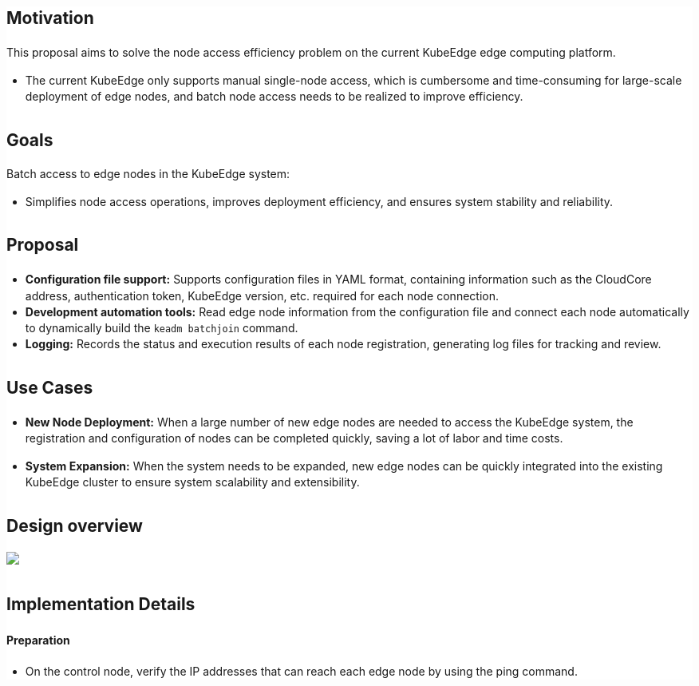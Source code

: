 ## Motivation

This proposal aims to solve the node access efficiency problem on the current KubeEdge edge computing platform.

- The current KubeEdge only supports manual single-node access, which is cumbersome and time-consuming for large-scale deployment of edge nodes, and batch node access needs to be realized to improve efficiency.



## Goals

Batch access to edge nodes in the KubeEdge system:

- Simplifies node access operations, improves deployment efficiency, and ensures system stability and reliability.



## Proposal

- **Configuration file support:** Supports configuration files in YAML format, containing information such as the CloudCore address, authentication token, KubeEdge version, etc. required for each node connection.
- **Development automation tools:** Read edge node information from the configuration file and connect each node automatically to dynamically build the `keadm batchjoin` command.
- **Logging:** Records the status and execution results of each node registration, generating log files for tracking and review.



## Use Cases

- **New Node Deployment:** When a large number of new edge nodes are needed to access the KubeEdge system, the registration and configuration of nodes can be completed quickly, saving a lot of labor and time costs.

- **System Expansion:** When the system needs to be expanded, new edge nodes can be quickly integrated into the existing KubeEdge cluster to ensure system scalability and extensibility.



## Design overview

![](../../../../../边缘计算-批量节点接入项目/草稿4.0.png)



## Implementation Details

#### Preparation

- On the control node, verify the IP addresses that can reach each edge node by using the ping command.
